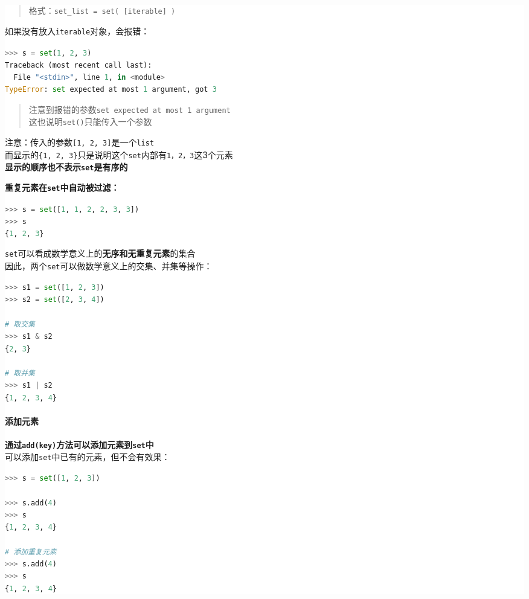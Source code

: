 > 格式：`set_list = set( [iterable] )`

如果没有放入`iterable`对象，会报错：
```python
>>> s = set(1, 2, 3)
Traceback (most recent call last):
  File "<stdin>", line 1, in <module>
TypeError: set expected at most 1 argument, got 3
```
> 注意到报错的参数`set expected at most 1 argument`  
这也说明`set()`只能传入一个参数
>

注意：传入的参数`[1, 2, 3]`是一个`list`  
而显示的`{1, 2, 3}`只是说明这个`set`内部有`1，2，3`这3个元素  
**显示的顺序也不表示`set`是有序的**

**重复元素在`set`中自动被过滤：**
```python
>>> s = set([1, 1, 2, 2, 3, 3])
>>> s
{1, 2, 3}
```

`set`可以看成数学意义上的**无序和无重复元素**的集合  
因此，两个`set`可以做数学意义上的交集、并集等操作：
```python
>>> s1 = set([1, 2, 3])
>>> s2 = set([2, 3, 4])

# 取交集
>>> s1 & s2
{2, 3}

# 取并集
>>> s1 | s2
{1, 2, 3, 4}
```

#### 添加元素
**通过`add(key)`方法可以添加元素到`set`中**  
可以添加`set`中已有的元素，但不会有效果：
```python
>>> s = set([1, 2, 3])

>>> s.add(4)
>>> s
{1, 2, 3, 4}

# 添加重复元素
>>> s.add(4)
>>> s
{1, 2, 3, 4}
```
